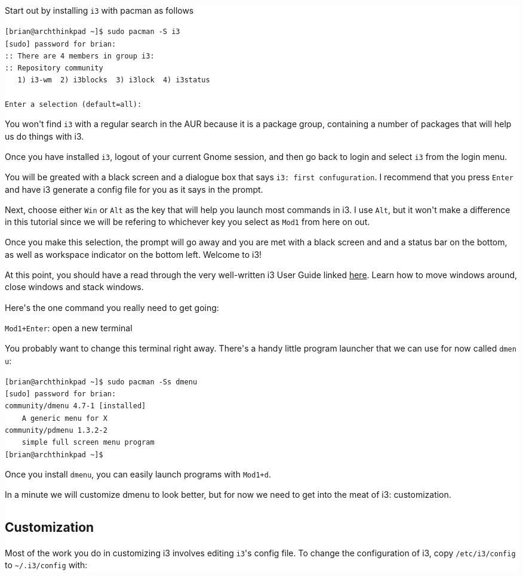 Start out by installing `i3` with pacman as follows

```terminal
[brian@archthinkpad ~]$ sudo pacman -S i3
[sudo] password for brian: 
:: There are 4 members in group i3:
:: Repository community
   1) i3-wm  2) i3blocks  3) i3lock  4) i3status

Enter a selection (default=all): 
```

You won't find `i3` with a regular search in the AUR because it is a package group, containing a number of packages that will help us do things with i3. 

Once you have installed `i3`, logout of your current Gnome session, and then go back to login and select `i3` from the login menu. 

You will be greated with a black screen and a dialogue box that says `i3: first confuguration`. I recommend that you press `Enter` and have i3 generate a config file for you as it says in the prompt. 

Next, choose either `Win` or `Alt` as the key that will help you launch most commands in i3. I use `Alt`, but it won't make a difference in this tutorial since we will be refering to whichever key you select as `Mod1` from here on out. 

Once you make this selection, the prompt will go away and you are met with a black screen and and a status bar on the bottom, as well as workspace indicator on the bottom left. Welcome to i3!

At this point, you should have a read through the very well-written i3 User Guide linked [here](https://i3wm.org/docs/userguide.html). Learn how to move windows around, close windows and stack windows. 

Here's the one command you really need to get going: 

`Mod1+Enter`: open a new terminal

You probably want to change this terminal right away. There's a handy little program launcher that we can use for now called `dmenu`: 

```terminal 
[brian@archthinkpad ~]$ sudo pacman -Ss dmenu
[sudo] password for brian: 
community/dmenu 4.7-1 [installed]
    A generic menu for X
community/pdmenu 1.3.2-2
    simple full screen menu program
[brian@archthinkpad ~]$ 
```

Once you install `dmenu`, you can easily launch programs with `Mod1+d`. 

In a minute we will customize dmenu to look better, but for now we need to get into the meat of i3: customization.

## Customization

Most of the work you do in customizing i3 involves editing `i3`'s config file. To change the configuration of i3, copy `/etc/i3/config` to `~/.i3/config` with: 
